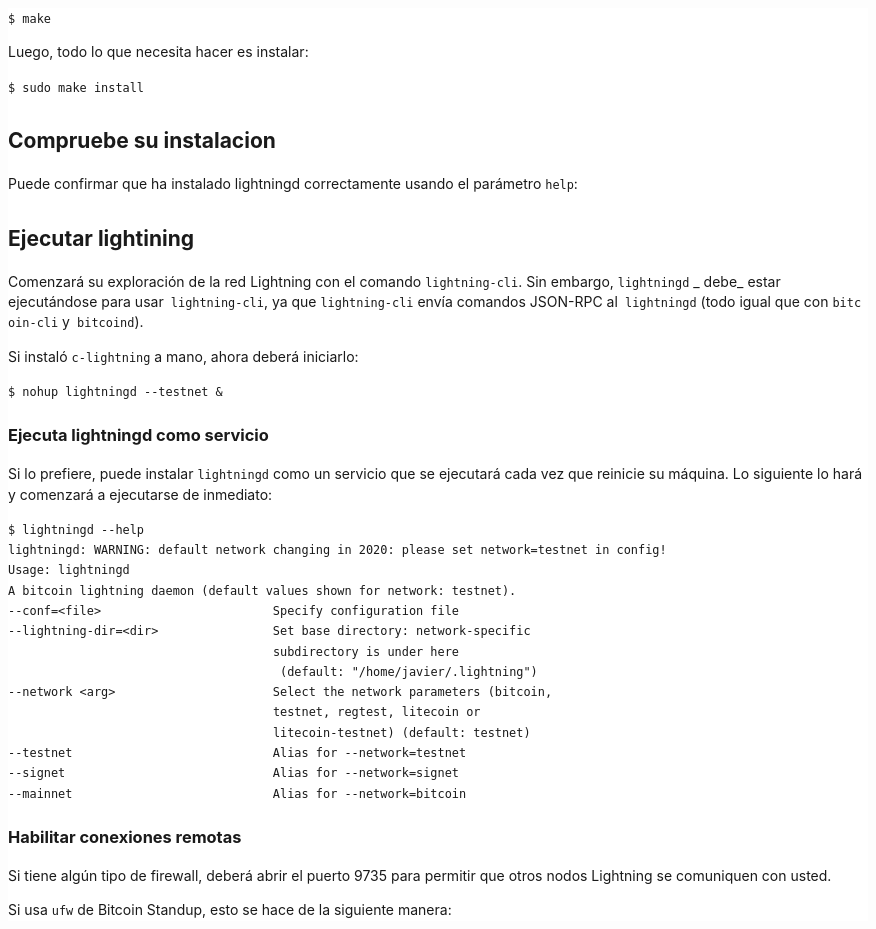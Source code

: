 ```
$ make
```

Luego, todo lo que necesita hacer es instalar:
```
$ sudo make install
```

## Compruebe su instalacion 
Puede confirmar que ha instalado lightningd correctamente usando el parámetro `help`:


## Ejecutar lightining

Comenzará su exploración de la red Lightning con el comando `lightning-cli`. Sin embargo, `lightningd` _ debe_ estar ejecutándose para usar` lightning-cli`, ya que `lightning-cli` envía comandos JSON-RPC al` lightningd` (todo igual que con `bitcoin-cli` y` bitcoind`).

Si instaló `c-lightning` a mano, ahora deberá iniciarlo:

```
$ nohup lightningd --testnet &
```

### Ejecuta lightningd como servicio

Si lo prefiere, puede instalar `lightningd` como un servicio que se ejecutará cada vez que reinicie su máquina. Lo siguiente lo hará y comenzará a ejecutarse de inmediato:

```
$ lightningd --help
lightningd: WARNING: default network changing in 2020: please set network=testnet in config!
Usage: lightningd 
A bitcoin lightning daemon (default values shown for network: testnet).
--conf=<file>                        Specify configuration file
--lightning-dir=<dir>                Set base directory: network-specific
                                     subdirectory is under here
                                      (default: "/home/javier/.lightning")
--network <arg>                      Select the network parameters (bitcoin,
                                     testnet, regtest, litecoin or
                                     litecoin-testnet) (default: testnet)
--testnet                            Alias for --network=testnet
--signet                             Alias for --network=signet
--mainnet                            Alias for --network=bitcoin

```

### Habilitar conexiones remotas

Si tiene algún tipo de firewall, deberá abrir el puerto 9735 para permitir que otros nodos Lightning se comuniquen con usted.

Si usa `ufw` de Bitcoin Standup, esto se hace de la siguiente manera:
